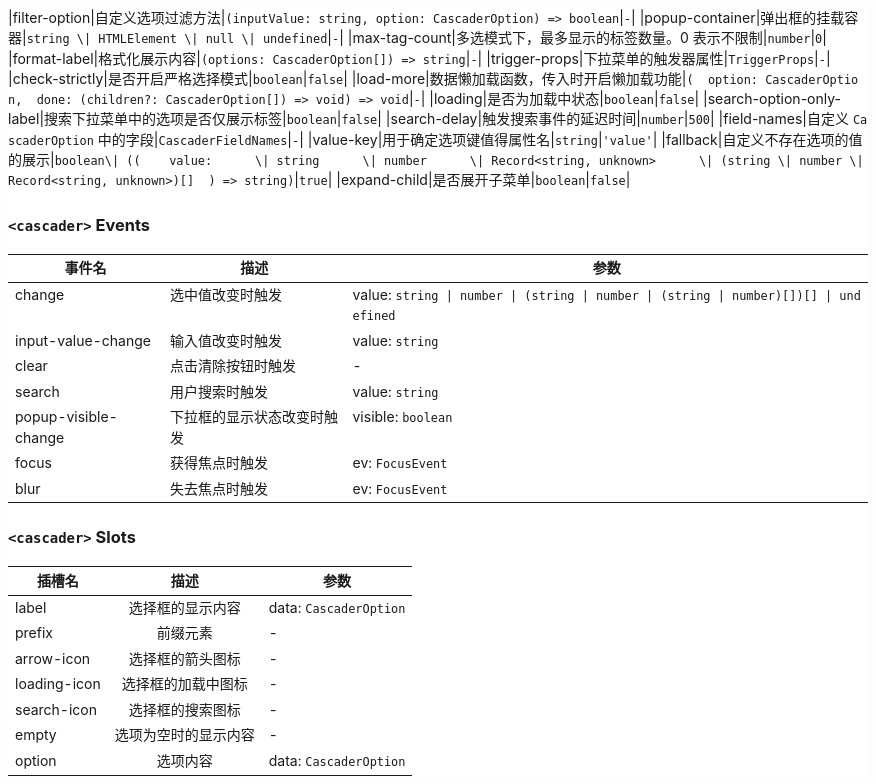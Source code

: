 |filter-option|自定义选项过滤方法|`(inputValue: string, option: CascaderOption) => boolean`|`-`|
|popup-container|弹出框的挂载容器|`string \| HTMLElement \| null \| undefined`|`-`|
|max-tag-count|多选模式下，最多显示的标签数量。0 表示不限制|`number`|`0`|
|format-label|格式化展示内容|`(options: CascaderOption[]) => string`|`-`|
|trigger-props|下拉菜单的触发器属性|`TriggerProps`|`-`|
|check-strictly|是否开启严格选择模式|`boolean`|`false`|
|load-more|数据懒加载函数，传入时开启懒加载功能|`(  option: CascaderOption,  done: (children?: CascaderOption[]) => void) => void`|`-`|
|loading|是否为加载中状态|`boolean`|`false`|
|search-option-only-label|搜索下拉菜单中的选项是否仅展示标签|`boolean`|`false`|
|search-delay|触发搜索事件的延迟时间|`number`|`500`|
|field-names|自定义 `CascaderOption` 中的字段|`CascaderFieldNames`|`-`|
|value-key|用于确定选项键值得属性名|`string`|`'value'`|
|fallback|自定义不存在选项的值的展示|`boolean\| ((    value:      \| string      \| number      \| Record<string, unknown>      \| (string \| number \| Record<string, unknown>)[]  ) => string)`|`true`|
|expand-child|是否展开子菜单|`boolean`|`false`|
### `<cascader>` Events

|事件名|描述|参数|
|---|---|---|
|change|选中值改变时触发|value: `string \| number \| (string \| number \| (string \| number)[])[] \| undefined`|
|input-value-change|输入值改变时触发|value: `string`|
|clear|点击清除按钮时触发|-|
|search|用户搜索时触发|value: `string`|
|popup-visible-change|下拉框的显示状态改变时触发|visible: `boolean`|
|focus|获得焦点时触发|ev: `FocusEvent`|
|blur|失去焦点时触发|ev: `FocusEvent`|
### `<cascader>` Slots

|插槽名|描述|参数|
|---|:---:|---|
|label|选择框的显示内容|data: `CascaderOption`|
|prefix|前缀元素|-|
|arrow-icon|选择框的箭头图标|-|
|loading-icon|选择框的加载中图标|-|
|search-icon|选择框的搜索图标|-|
|empty|选项为空时的显示内容|-|
|option|选项内容|data: `CascaderOption`|
